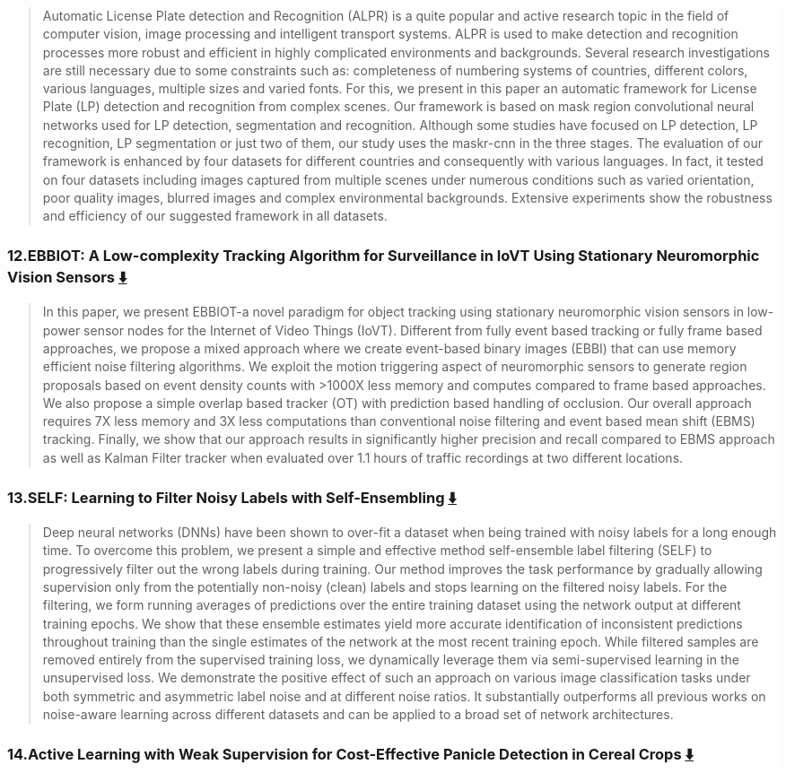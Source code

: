 >  Automatic License Plate detection and Recognition (ALPR) is a quite popular and active research topic in the field of computer vision, image processing and intelligent transport systems. ALPR is used to make detection and recognition processes more robust and efficient in highly complicated environments and backgrounds. Several research investigations are still necessary due to some constraints such as: completeness of numbering systems of countries, different colors, various languages, multiple sizes and varied fonts. For this, we present in this paper an automatic framework for License Plate (LP) detection and recognition from complex scenes. Our framework is based on mask region convolutional neural networks used for LP detection, segmentation and recognition. Although some studies have focused on LP detection, LP recognition, LP segmentation or just two of them, our study uses the maskr-cnn in the three stages. The evaluation of our framework is enhanced by four datasets for different countries and consequently with various languages. In fact, it tested on four datasets including images captured from multiple scenes under numerous conditions such as varied orientation, poor quality images, blurred images and complex environmental backgrounds. Extensive experiments show the robustness and efficiency of our suggested framework in all datasets. 
### 12.EBBIOT: A Low-complexity Tracking Algorithm for Surveillance in IoVT Using Stationary Neuromorphic Vision Sensors  [ :arrow_down: ](https://arxiv.org/pdf/1910.01851.pdf)
>  In this paper, we present EBBIOT-a novel paradigm for object tracking using stationary neuromorphic vision sensors in low-power sensor nodes for the Internet of Video Things (IoVT). Different from fully event based tracking or fully frame based approaches, we propose a mixed approach where we create event-based binary images (EBBI) that can use memory efficient noise filtering algorithms. We exploit the motion triggering aspect of neuromorphic sensors to generate region proposals based on event density counts with &gt;1000X less memory and computes compared to frame based approaches. We also propose a simple overlap based tracker (OT) with prediction based handling of occlusion. Our overall approach requires 7X less memory and 3X less computations than conventional noise filtering and event based mean shift (EBMS) tracking. Finally, we show that our approach results in significantly higher precision and recall compared to EBMS approach as well as Kalman Filter tracker when evaluated over 1.1 hours of traffic recordings at two different locations. 
### 13.SELF: Learning to Filter Noisy Labels with Self-Ensembling  [ :arrow_down: ](https://arxiv.org/pdf/1910.01842.pdf)
>  Deep neural networks (DNNs) have been shown to over-fit a dataset when being trained with noisy labels for a long enough time. To overcome this problem, we present a simple and effective method self-ensemble label filtering (SELF) to progressively filter out the wrong labels during training. Our method improves the task performance by gradually allowing supervision only from the potentially non-noisy (clean) labels and stops learning on the filtered noisy labels. For the filtering, we form running averages of predictions over the entire training dataset using the network output at different training epochs. We show that these ensemble estimates yield more accurate identification of inconsistent predictions throughout training than the single estimates of the network at the most recent training epoch. While filtered samples are removed entirely from the supervised training loss, we dynamically leverage them via semi-supervised learning in the unsupervised loss. We demonstrate the positive effect of such an approach on various image classification tasks under both symmetric and asymmetric label noise and at different noise ratios. It substantially outperforms all previous works on noise-aware learning across different datasets and can be applied to a broad set of network architectures. 
### 14.Active Learning with Weak Supervision for Cost-Effective Panicle Detection in Cereal Crops  [ :arrow_down: ](https://arxiv.org/pdf/1910.01789.pdf)